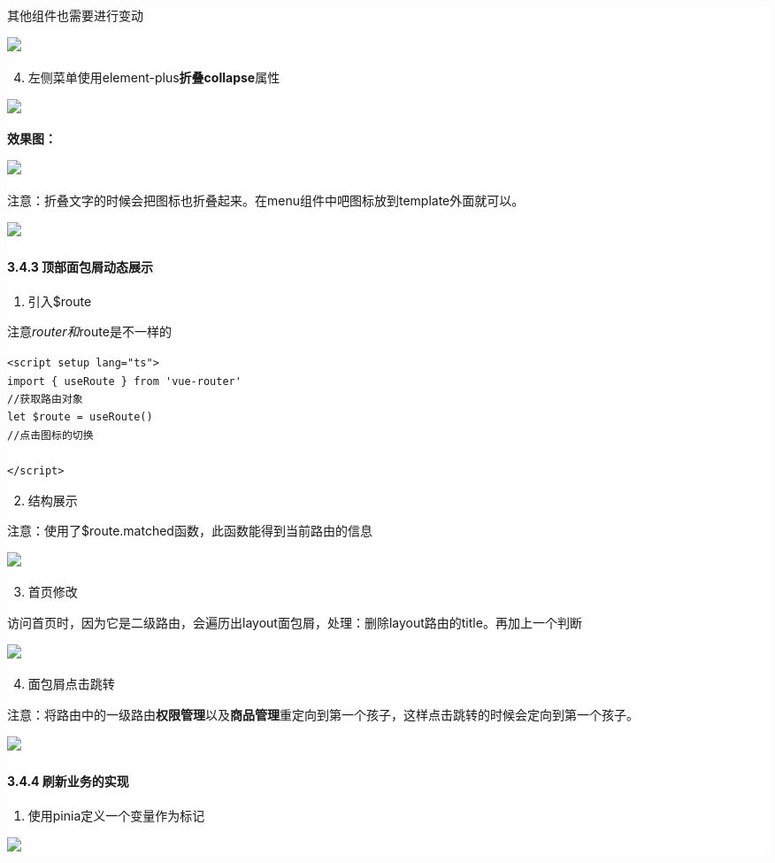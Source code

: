 其他组件也需要进行变动

![](https://raw.githubusercontent.com/pleb631/ImgManager/main/img/703c3cbd8a3ac924f571fd44db5440b1.png)

4. 左侧菜单使用element-plus**折叠collapse**属性

![](https://raw.githubusercontent.com/pleb631/ImgManager/main/img/20250420123805.png)

**效果图：**

![](https://raw.githubusercontent.com/pleb631/ImgManager/main/img/20250420123820.png)

注意：折叠文字的时候会把图标也折叠起来。在menu组件中吧图标放到template外面就可以。

![](https://raw.githubusercontent.com/pleb631/ImgManager/main/img/20250420123834.png)



#### 3.4.3 顶部面包屑动态展示

1. 引入$route

注意$router和$route是不一样的

```vue
<script setup lang="ts">
import { useRoute } from 'vue-router'
//获取路由对象
let $route = useRoute()
//点击图标的切换

</script>
```

2. 结构展示

注意：使用了$route.matched函数，此函数能得到当前路由的信息

![](https://raw.githubusercontent.com/pleb631/ImgManager/main/img/20250420123847.png)

3. 首页修改

访问首页时，因为它是二级路由，会遍历出layout面包屑，处理：删除layout路由的title。再加上一个判断

![](https://raw.githubusercontent.com/pleb631/ImgManager/main/img/20250420124003.png)

4. 面包屑点击跳转

注意：将路由中的一级路由**权限管理**以及**商品管理**重定向到第一个孩子，这样点击跳转的时候会定向到第一个孩子。

![](https://raw.githubusercontent.com/pleb631/ImgManager/main/img/20250420124021.png)



#### 3.4.4 刷新业务的实现

1. 使用pinia定义一个变量作为标记

![](https://raw.githubusercontent.com/pleb631/ImgManager/main/img/20250420124032.png)
